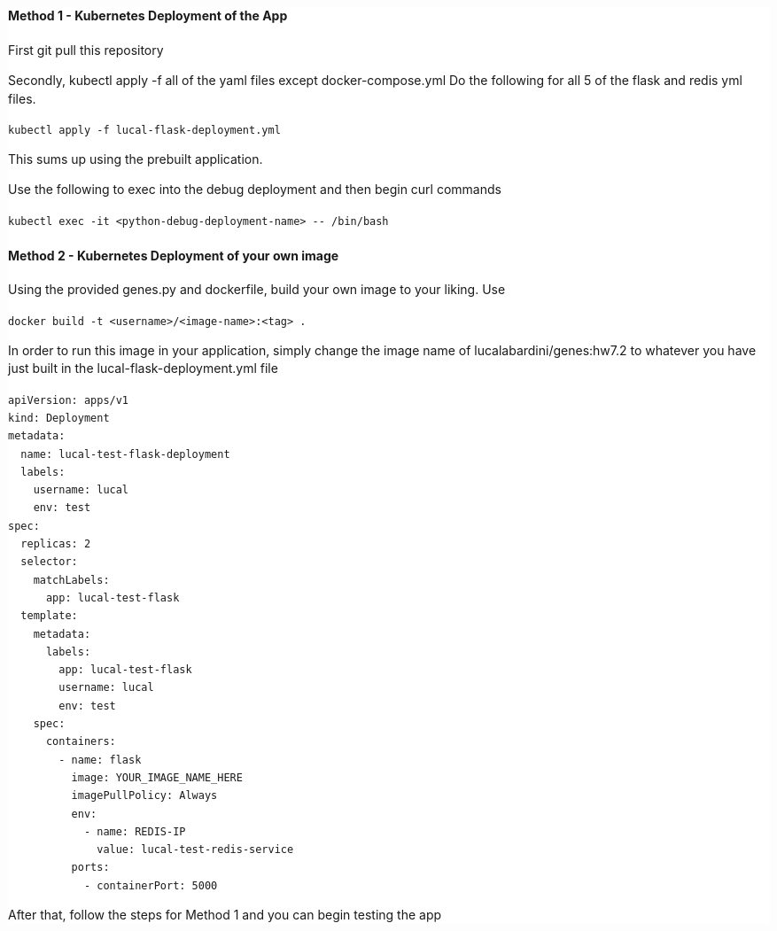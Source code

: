 #### Method 1 - Kubernetes Deployment of the App

First git pull this repository

Secondly, kubectl apply -f all of the yaml files except docker-compose.yml
Do the following for all 5 of the flask and redis yml files.
```
kubectl apply -f lucal-flask-deployment.yml
```

This sums up using the prebuilt application.

Use the following to exec into the debug deployment and then begin curl commands
```
kubectl exec -it <python-debug-deployment-name> -- /bin/bash
```

#### Method 2 - Kubernetes Deployment of your own image

Using the provided genes.py and dockerfile, build your own image to your liking.
Use
```
docker build -t <username>/<image-name>:<tag> .
```
In order to run this image in your application, simply change the image name of lucalabardini/genes:hw7.2 to whatever you have just built in the lucal-flask-deployment.yml file
```
apiVersion: apps/v1
kind: Deployment
metadata:
  name: lucal-test-flask-deployment
  labels:
    username: lucal
    env: test
spec:
  replicas: 2
  selector:
    matchLabels:
      app: lucal-test-flask
  template:
    metadata:
      labels:
        app: lucal-test-flask
        username: lucal
        env: test
    spec:
      containers:
        - name: flask
          image: YOUR_IMAGE_NAME_HERE
          imagePullPolicy: Always
          env:
            - name: REDIS-IP
              value: lucal-test-redis-service
          ports:
            - containerPort: 5000
```
After that, follow the steps for Method 1 and you can begin testing the app
